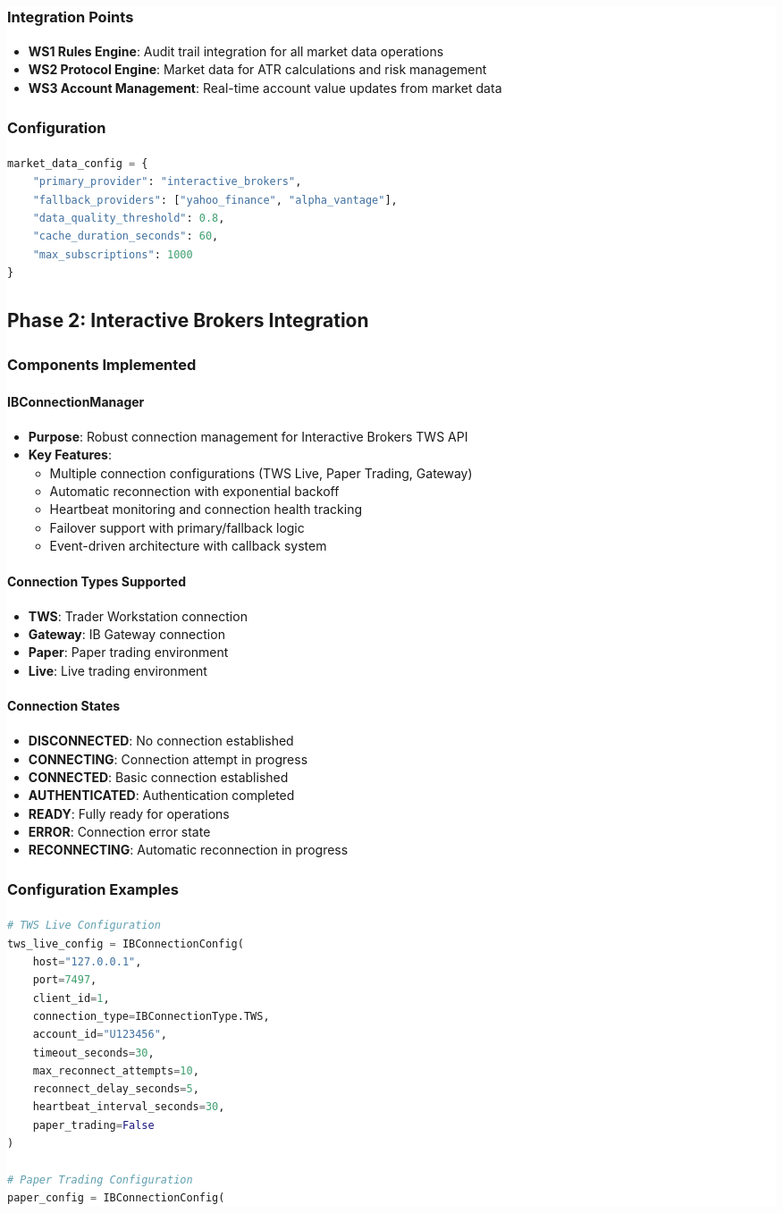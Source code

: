 ### Integration Points
- **WS1 Rules Engine**: Audit trail integration for all market data operations
- **WS2 Protocol Engine**: Market data for ATR calculations and risk management
- **WS3 Account Management**: Real-time account value updates from market data

### Configuration
```python
market_data_config = {
    "primary_provider": "interactive_brokers",
    "fallback_providers": ["yahoo_finance", "alpha_vantage"],
    "data_quality_threshold": 0.8,
    "cache_duration_seconds": 60,
    "max_subscriptions": 1000
}
```

## Phase 2: Interactive Brokers Integration

### Components Implemented

#### IBConnectionManager
- **Purpose**: Robust connection management for Interactive Brokers TWS API
- **Key Features**:
  - Multiple connection configurations (TWS Live, Paper Trading, Gateway)
  - Automatic reconnection with exponential backoff
  - Heartbeat monitoring and connection health tracking
  - Failover support with primary/fallback logic
  - Event-driven architecture with callback system

#### Connection Types Supported
- **TWS**: Trader Workstation connection
- **Gateway**: IB Gateway connection
- **Paper**: Paper trading environment
- **Live**: Live trading environment

#### Connection States
- **DISCONNECTED**: No connection established
- **CONNECTING**: Connection attempt in progress
- **CONNECTED**: Basic connection established
- **AUTHENTICATED**: Authentication completed
- **READY**: Fully ready for operations
- **ERROR**: Connection error state
- **RECONNECTING**: Automatic reconnection in progress

### Configuration Examples
```python
# TWS Live Configuration
tws_live_config = IBConnectionConfig(
    host="127.0.0.1",
    port=7497,
    client_id=1,
    connection_type=IBConnectionType.TWS,
    account_id="U123456",
    timeout_seconds=30,
    max_reconnect_attempts=10,
    reconnect_delay_seconds=5,
    heartbeat_interval_seconds=30,
    paper_trading=False
)

# Paper Trading Configuration
paper_config = IBConnectionConfig(
```